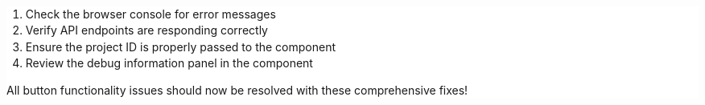1. Check the browser console for error messages
2. Verify API endpoints are responding correctly
3. Ensure the project ID is properly passed to the component
4. Review the debug information panel in the component

All button functionality issues should now be resolved with these comprehensive fixes!